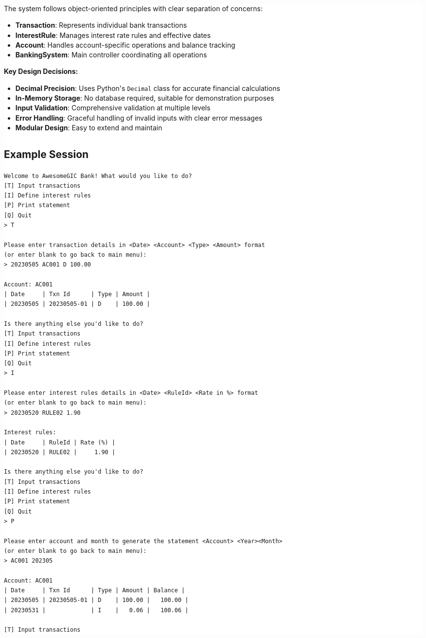 The system follows object-oriented principles with clear separation of concerns:

- **Transaction**: Represents individual bank transactions
- **InterestRule**: Manages interest rate rules and effective dates
- **Account**: Handles account-specific operations and balance tracking
- **BankingSystem**: Main controller coordinating all operations

**Key Design Decisions:**

- **Decimal Precision**: Uses Python's `Decimal` class for accurate financial calculations
- **In-Memory Storage**: No database required, suitable for demonstration purposes
- **Input Validation**: Comprehensive validation at multiple levels
- **Error Handling**: Graceful handling of invalid inputs with clear error messages
- **Modular Design**: Easy to extend and maintain

## Example Session

```
Welcome to AwesomeGIC Bank! What would you like to do?
[T] Input transactions
[I] Define interest rules
[P] Print statement
[Q] Quit
> T

Please enter transaction details in <Date> <Account> <Type> <Amount> format
(or enter blank to go back to main menu):
> 20230505 AC001 D 100.00

Account: AC001
| Date     | Txn Id      | Type | Amount |
| 20230505 | 20230505-01 | D    | 100.00 |

Is there anything else you'd like to do?
[T] Input transactions
[I] Define interest rules
[P] Print statement
[Q] Quit
> I

Please enter interest rules details in <Date> <RuleId> <Rate in %> format
(or enter blank to go back to main menu):
> 20230520 RULE02 1.90

Interest rules:
| Date     | RuleId | Rate (%) |
| 20230520 | RULE02 |     1.90 |

Is there anything else you'd like to do?
[T] Input transactions
[I] Define interest rules
[P] Print statement
[Q] Quit
> P

Please enter account and month to generate the statement <Account> <Year><Month>
(or enter blank to go back to main menu):
> AC001 202305

Account: AC001
| Date     | Txn Id      | Type | Amount | Balance |
| 20230505 | 20230505-01 | D    | 100.00 |   100.00 |
| 20230531 |             | I    |   0.06 |   100.06 |

[T] Input transactions
```